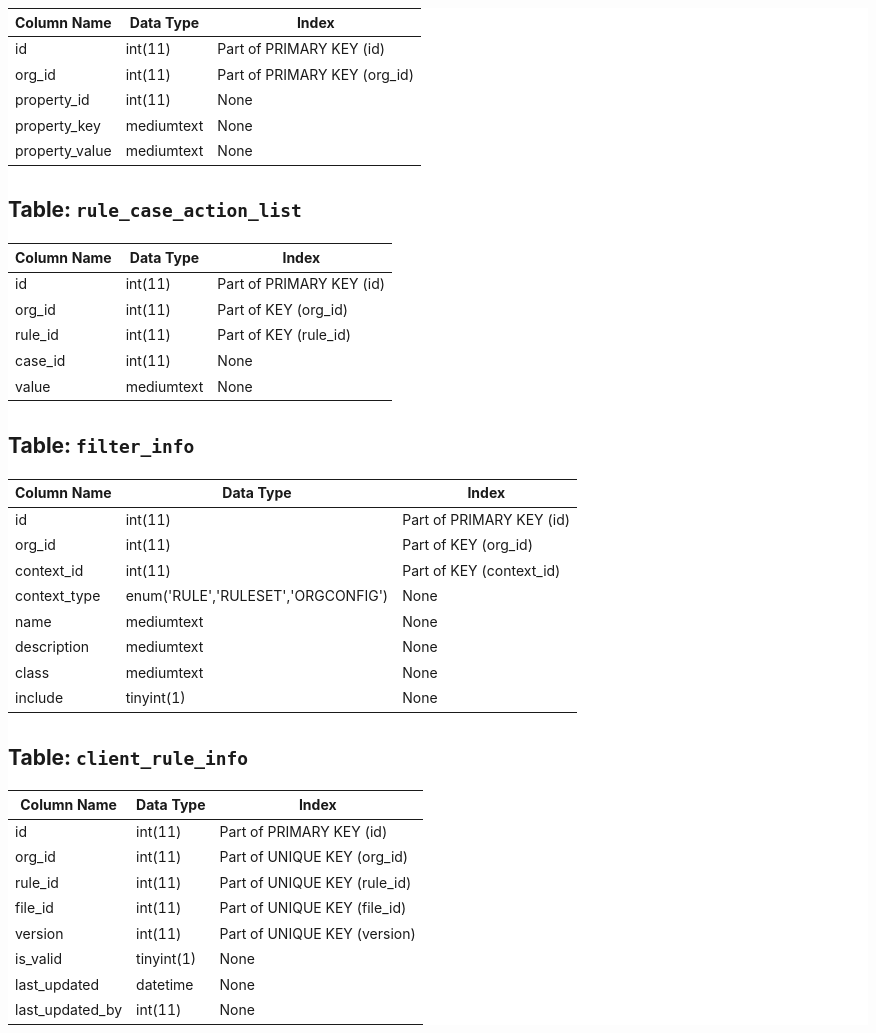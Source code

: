
| Column Name     | Data Type  | Index                         |
| --------------- | ---------- | ----------------------------- |
| id              | int(11)    | Part of PRIMARY KEY (id)      |
| org\_id         | int(11)    | Part of PRIMARY KEY (org\_id) |
| property\_id    | int(11)    | None                          |
| property\_key   | mediumtext | None                          |
| property\_value | mediumtext | None                          |

## Table: `rule_case_action_list`


| Column Name | Data Type  | Index                    |
| ----------- | ---------- | ------------------------ |
| id          | int(11)    | Part of PRIMARY KEY (id) |
| org\_id     | int(11)    | Part of KEY (org\_id)    |
| rule\_id    | int(11)    | Part of KEY (rule\_id)   |
| case\_id    | int(11)    | None                     |
| value       | mediumtext | None                     |

## Table: `filter_info`


| Column Name   | Data Type                          | Index                     |
| ------------- | ---------------------------------- | ------------------------- |
| id            | int(11)                            | Part of PRIMARY KEY (id)  |
| org\_id       | int(11)                            | Part of KEY (org\_id)     |
| context\_id   | int(11)                            | Part of KEY (context\_id) |
| context\_type | enum('RULE','RULESET','ORGCONFIG') | None                      |
| name          | mediumtext                         | None                      |
| description   | mediumtext                         | None                      |
| class         | mediumtext                         | None                      |
| include       | tinyint(1)                         | None                      |

## Table: `client_rule_info`


| Column Name       | Data Type  | Index                         |
| ----------------- | ---------- | ----------------------------- |
| id                | int(11)    | Part of PRIMARY KEY (id)      |
| org\_id           | int(11)    | Part of UNIQUE KEY (org\_id)  |
| rule\_id          | int(11)    | Part of UNIQUE KEY (rule\_id) |
| file\_id          | int(11)    | Part of UNIQUE KEY (file\_id) |
| version           | int(11)    | Part of UNIQUE KEY (version)  |
| is\_valid         | tinyint(1) | None                          |
| last\_updated     | datetime   | None                          |
| last\_updated\_by | int(11)    | None                          |